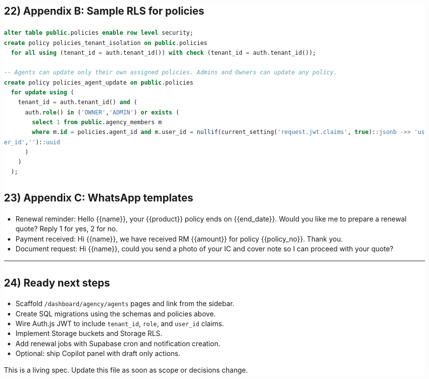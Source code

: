 ## 22) Appendix B: Sample RLS for policies

```sql
alter table public.policies enable row level security;
create policy policies_tenant_isolation on public.policies
  for all using (tenant_id = auth.tenant_id()) with check (tenant_id = auth.tenant_id());

-- Agents can update only their own assigned policies. Admins and Owners can update any policy.
create policy policies_agent_update on public.policies
  for update using (
    tenant_id = auth.tenant_id() and (
      auth.role() in ('OWNER','ADMIN') or exists (
        select 1 from public.agency_members m
        where m.id = policies.agent_id and m.user_id = nullif(current_setting('request.jwt.claims', true)::jsonb ->> 'user_id','')::uuid
      )
    )
  );
```

## 23) Appendix C: WhatsApp templates

* Renewal reminder: Hello {{name}}, your {{product}} policy ends on {{end_date}}. Would you like me to prepare a renewal quote? Reply 1 for yes, 2 for no.
* Payment received: Hi {{name}}, we have received RM {{amount}} for policy {{policy_no}}. Thank you.
* Document request: Hi {{name}}, could you send a photo of your IC and cover note so I can proceed with your quote?

---

## 24) Ready next steps

* Scaffold `/dashboard/agency/agents` pages and link from the sidebar.
* Create SQL migrations using the schemas and policies above.
* Wire Auth.js JWT to include `tenant_id`, `role`, and `user_id` claims.
* Implement Storage buckets and Storage RLS.
* Add renewal jobs with Supabase cron and notification creation.
* Optional: ship Copilot panel with draft only actions.

This is a living spec. Update this file as soon as scope or decisions change.

